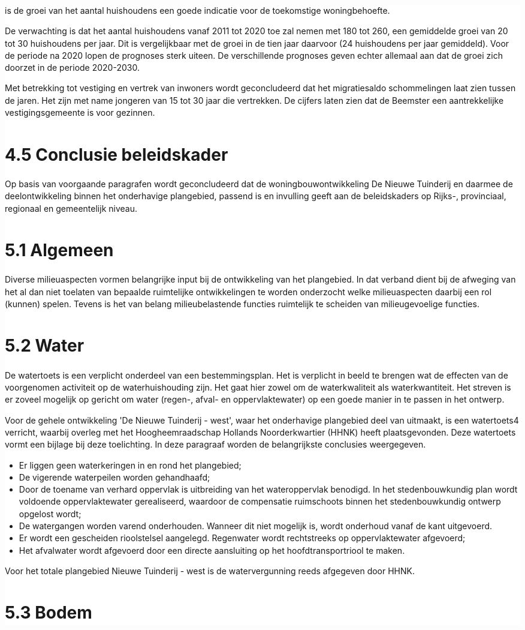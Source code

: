 is de groei van het aantal huishoudens een goede indicatie voor de toekomstige woningbehoefte.

De verwachting is dat het aantal huishoudens vanaf 2011 tot 2020 toe zal nemen met 180 tot 260, een gemiddelde groei van 20 tot 30 huishoudens per jaar. Dit is vergelijkbaar met de groei in de tien jaar daarvoor (24 huishoudens per jaar gemiddeld). Voor de periode na 2020 lopen de prognoses sterk uiteen. De verschillende prognoses geven echter allemaal aan dat de groei zich doorzet in de periode 2020-2030.

Met betrekking tot vestiging en vertrek van inwoners wordt geconcludeerd dat het migratiesaldo schommelingen laat zien tussen de jaren. Het zijn met name jongeren van 15 tot 30 jaar die vertrekken. De cijfers laten zien dat de Beemster een aantrekkelijke vestigingsgemeente is voor gezinnen.

# 4.5 Conclusie beleidskader

Op basis van voorgaande paragrafen wordt geconcludeerd dat de woningbouwontwikkeling De Nieuwe Tuinderij en daarmee de deelontwikkeling binnen het onderhavige plangebied, passend is en invulling geeft aan de beleidskaders op Rijks-, provinciaal, regionaal en gemeentelijk niveau.

# 5.1 Algemeen

Diverse milieuaspecten vormen belangrijke input bij de ontwikkeling van het plangebied. In dat verband dient bij de afweging van het al dan niet toelaten van bepaalde ruimtelijke ontwikkelingen te worden onderzocht welke milieuaspecten daarbij een rol (kunnen) spelen. Tevens is het van belang milieubelastende functies ruimtelijk te scheiden van milieugevoelige functies.

# 5.2 Water

De watertoets is een verplicht onderdeel van een bestemmingsplan. Het is verplicht in beeld te brengen wat de effecten van de voorgenomen activiteit op de waterhuishouding zijn. Het gaat hier zowel om de waterkwaliteit als waterkwantiteit. Het streven is er zoveel mogelijk op gericht om water (regen-, afval- en oppervlaktewater) op een goede manier in te passen in het ontwerp.

Voor de gehele ontwikkeling 'De Nieuwe Tuinderij - west', waar het onderhavige plangebied deel van uitmaakt, is een watertoets4 verricht, waarbij overleg met het Hoogheemraadschap Hollands Noorderkwartier (HHNK) heeft plaatsgevonden. Deze watertoets vormt een bijlage bij deze toelichting. In deze paragraaf worden de belangrijkste conclusies weergegeven.

- Er liggen geen waterkeringen in en rond het plangebied;
- De vigerende waterpeilen worden gehandhaafd;
- Door de toename van verhard oppervlak is uitbreiding van het wateroppervlak benodigd. In het stedenbouwkundig plan wordt voldoende oppervlaktewater gerealiseerd, waardoor de compensatie ruimschoots binnen het stedenbouwkundig ontwerp opgelost wordt;
- De watergangen worden varend onderhouden. Wanneer dit niet mogelijk is, wordt onderhoud vanaf de kant uitgevoerd.
- Er wordt een gescheiden rioolstelsel aangelegd. Regenwater wordt rechtstreeks op oppervlaktewater afgevoerd;
- Het afvalwater wordt afgevoerd door een directe aansluiting op het hoofdtransportriool te maken.

Voor het totale plangebied Nieuwe Tuinderij - west is de watervergunning reeds afgegeven door HHNK.

# 5.3 Bodem
